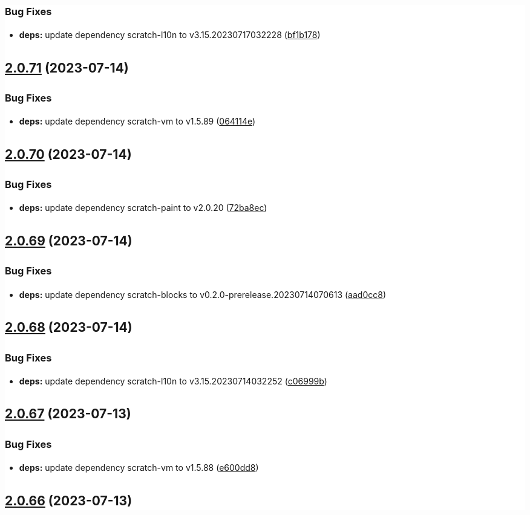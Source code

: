 
### Bug Fixes

* **deps:** update dependency scratch-l10n to v3.15.20230717032228 ([bf1b178](https://github.com/LLK/scratch-gui/commit/bf1b178a8d7781b65e8966cf2c5d0b90b53cfcd9))

## [2.0.71](https://github.com/LLK/scratch-gui/compare/v2.0.70...v2.0.71) (2023-07-14)


### Bug Fixes

* **deps:** update dependency scratch-vm to v1.5.89 ([064114e](https://github.com/LLK/scratch-gui/commit/064114e834266c7e3d4aabc4e508ce8dc9d311e9))

## [2.0.70](https://github.com/LLK/scratch-gui/compare/v2.0.69...v2.0.70) (2023-07-14)


### Bug Fixes

* **deps:** update dependency scratch-paint to v2.0.20 ([72ba8ec](https://github.com/LLK/scratch-gui/commit/72ba8ec4ba248c3c714d4ca271e4c6863d0192fb))

## [2.0.69](https://github.com/LLK/scratch-gui/compare/v2.0.68...v2.0.69) (2023-07-14)


### Bug Fixes

* **deps:** update dependency scratch-blocks to v0.2.0-prerelease.20230714070613 ([aad0cc8](https://github.com/LLK/scratch-gui/commit/aad0cc8c73f10807a1e9a0b9579621a1cd409645))

## [2.0.68](https://github.com/LLK/scratch-gui/compare/v2.0.67...v2.0.68) (2023-07-14)


### Bug Fixes

* **deps:** update dependency scratch-l10n to v3.15.20230714032252 ([c06999b](https://github.com/LLK/scratch-gui/commit/c06999b12cc23a027a97e7e5068c0710b6cf27b6))

## [2.0.67](https://github.com/LLK/scratch-gui/compare/v2.0.66...v2.0.67) (2023-07-13)


### Bug Fixes

* **deps:** update dependency scratch-vm to v1.5.88 ([e600dd8](https://github.com/LLK/scratch-gui/commit/e600dd8bb9ff2016a4e1d3328c35cf4c9ba85474))

## [2.0.66](https://github.com/LLK/scratch-gui/compare/v2.0.65...v2.0.66) (2023-07-13)
